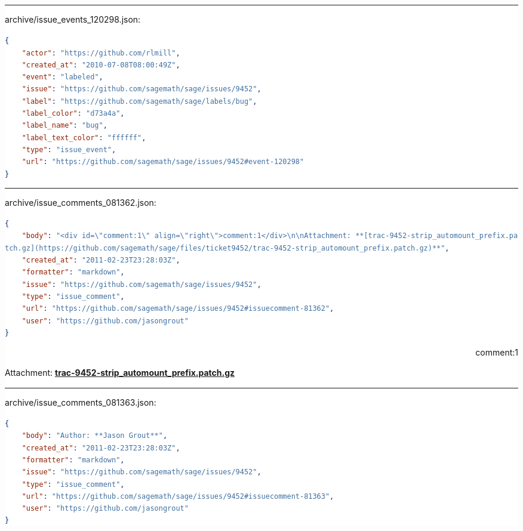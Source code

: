 

---

archive/issue_events_120298.json:
```json
{
    "actor": "https://github.com/rlmill",
    "created_at": "2010-07-08T08:00:49Z",
    "event": "labeled",
    "issue": "https://github.com/sagemath/sage/issues/9452",
    "label": "https://github.com/sagemath/sage/labels/bug",
    "label_color": "d73a4a",
    "label_name": "bug",
    "label_text_color": "ffffff",
    "type": "issue_event",
    "url": "https://github.com/sagemath/sage/issues/9452#event-120298"
}
```



---

archive/issue_comments_081362.json:
```json
{
    "body": "<div id=\"comment:1\" align=\"right\">comment:1</div>\n\nAttachment: **[trac-9452-strip_automount_prefix.patch.gz](https://github.com/sagemath/sage/files/ticket9452/trac-9452-strip_automount_prefix.patch.gz)**",
    "created_at": "2011-02-23T23:28:03Z",
    "formatter": "markdown",
    "issue": "https://github.com/sagemath/sage/issues/9452",
    "type": "issue_comment",
    "url": "https://github.com/sagemath/sage/issues/9452#issuecomment-81362",
    "user": "https://github.com/jasongrout"
}
```

<div id="comment:1" align="right">comment:1</div>

Attachment: **[trac-9452-strip_automount_prefix.patch.gz](https://github.com/sagemath/sage/files/ticket9452/trac-9452-strip_automount_prefix.patch.gz)**



---

archive/issue_comments_081363.json:
```json
{
    "body": "Author: **Jason Grout**",
    "created_at": "2011-02-23T23:28:03Z",
    "formatter": "markdown",
    "issue": "https://github.com/sagemath/sage/issues/9452",
    "type": "issue_comment",
    "url": "https://github.com/sagemath/sage/issues/9452#issuecomment-81363",
    "user": "https://github.com/jasongrout"
}
```
